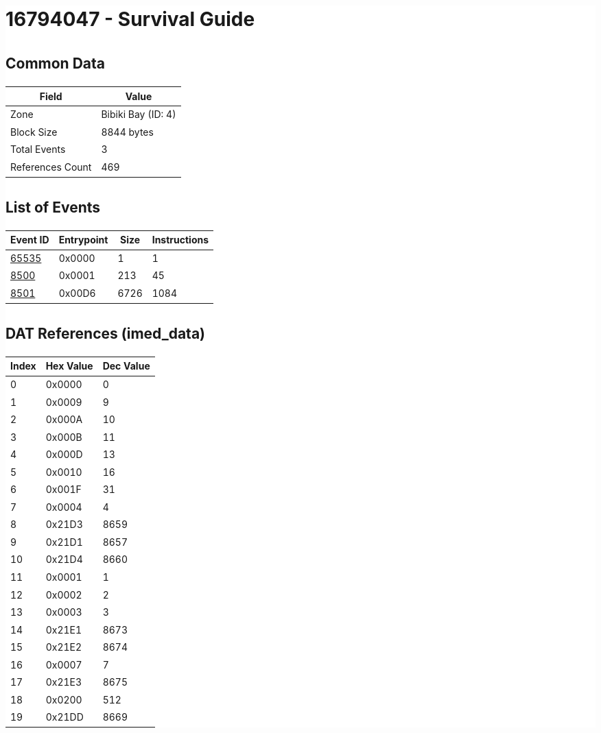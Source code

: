 # 16794047 - Survival Guide

## Common Data

| Field            | Value              |
|------------------|--------------------|
| Zone             | Bibiki Bay (ID: 4) |
| Block Size       | 8844 bytes         |
| Total Events     | 3                  |
| References Count | 469                |

## List of Events

| Event ID              | Entrypoint   |   Size |   Instructions |
|-----------------------|--------------|--------|----------------|
| [65535](#event-65535) | 0x0000       |      1 |              1 |
| [8500](#event-8500)   | 0x0001       |    213 |             45 |
| [8501](#event-8501)   | 0x00D6       |   6726 |           1084 |

## DAT References (imed_data)

|   Index | Hex Value   |   Dec Value |
|---------|-------------|-------------|
|       0 | 0x0000      |           0 |
|       1 | 0x0009      |           9 |
|       2 | 0x000A      |          10 |
|       3 | 0x000B      |          11 |
|       4 | 0x000D      |          13 |
|       5 | 0x0010      |          16 |
|       6 | 0x001F      |          31 |
|       7 | 0x0004      |           4 |
|       8 | 0x21D3      |        8659 |
|       9 | 0x21D1      |        8657 |
|      10 | 0x21D4      |        8660 |
|      11 | 0x0001      |           1 |
|      12 | 0x0002      |           2 |
|      13 | 0x0003      |           3 |
|      14 | 0x21E1      |        8673 |
|      15 | 0x21E2      |        8674 |
|      16 | 0x0007      |           7 |
|      17 | 0x21E3      |        8675 |
|      18 | 0x0200      |         512 |
|      19 | 0x21DD      |        8669 |